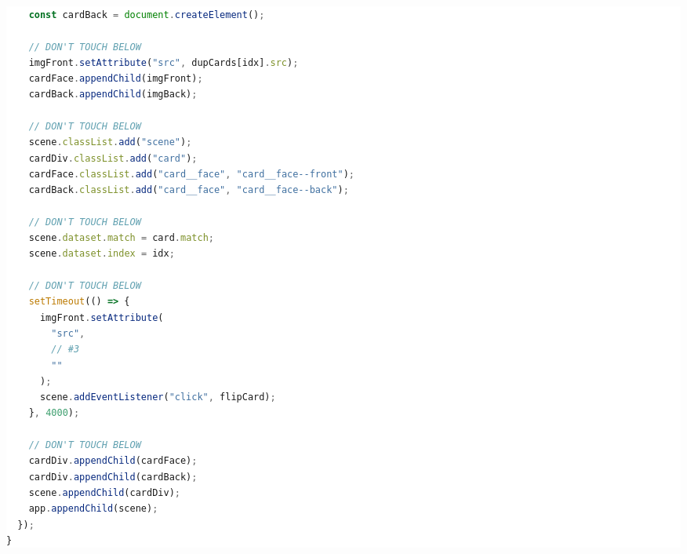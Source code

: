 ```javascript
    const cardBack = document.createElement();

    // DON'T TOUCH BELOW
    imgFront.setAttribute("src", dupCards[idx].src);
    cardFace.appendChild(imgFront);
    cardBack.appendChild(imgBack);

    // DON'T TOUCH BELOW
    scene.classList.add("scene");
    cardDiv.classList.add("card");
    cardFace.classList.add("card__face", "card__face--front");
    cardBack.classList.add("card__face", "card__face--back");

    // DON'T TOUCH BELOW
    scene.dataset.match = card.match;
    scene.dataset.index = idx;

    // DON'T TOUCH BELOW
    setTimeout(() => {
      imgFront.setAttribute(
        "src",
        // #3
        ""
      );
      scene.addEventListener("click", flipCard);
    }, 4000);

    // DON'T TOUCH BELOW
    cardDiv.appendChild(cardFace);
    cardDiv.appendChild(cardBack);
    scene.appendChild(cardDiv);
    app.appendChild(scene);
  });
}
```

